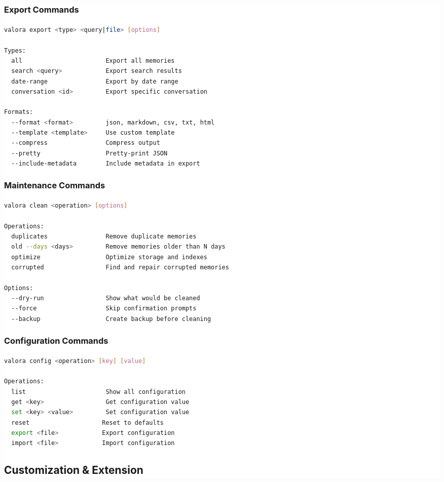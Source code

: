 ### Export Commands

```bash
valora export <type> <query|file> [options]

Types:
  all                       Export all memories
  search <query>            Export search results
  date-range                Export by date range
  conversation <id>         Export specific conversation

Formats:
  --format <format>         json, markdown, csv, txt, html
  --template <template>     Use custom template
  --compress                Compress output
  --pretty                  Pretty-print JSON
  --include-metadata        Include metadata in export
```

### Maintenance Commands

```bash
valora clean <operation> [options]

Operations:
  duplicates                Remove duplicate memories
  old --days <days>         Remove memories older than N days
  optimize                  Optimize storage and indexes
  corrupted                 Find and repair corrupted memories

Options:
  --dry-run                 Show what would be cleaned
  --force                   Skip confirmation prompts
  --backup                  Create backup before cleaning
```

### Configuration Commands

```bash
valora config <operation> [key] [value]

Operations:
  list                      Show all configuration
  get <key>                 Get configuration value
  set <key> <value>         Set configuration value
  reset                    Reset to defaults
  export <file>            Export configuration
  import <file>            Import configuration
```

## Customization & Extension
